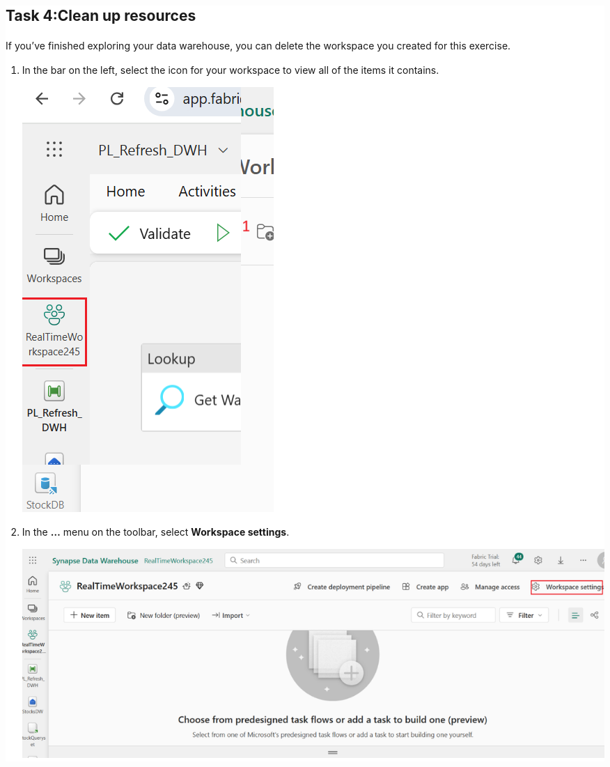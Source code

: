 ## Task 4:Clean up resources

If you’ve finished exploring your data warehouse, you can delete the
workspace you created for this exercise.

1.  In the bar on the left, select the icon for your workspace to view
    all of the items it contains.

     ![](./media/image206.png)

2.  In the **…** menu on the toolbar, select **Workspace settings**.

    ![](./media/image207.png)
